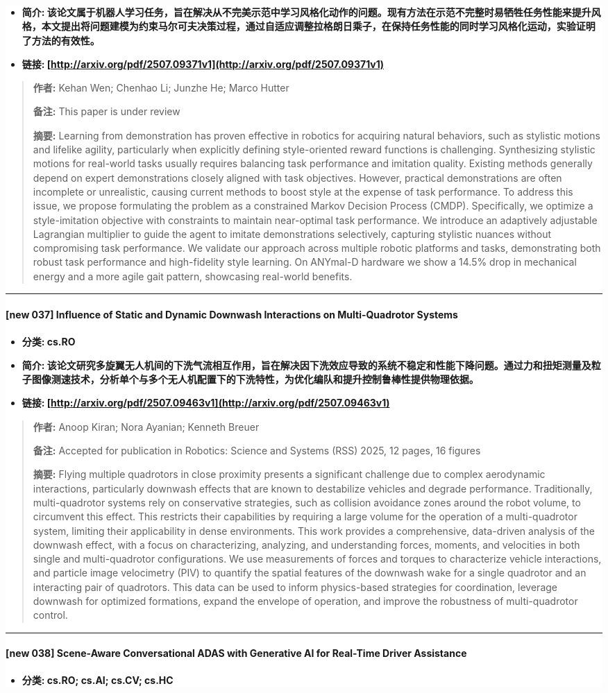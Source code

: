- **简介: 该论文属于机器人学习任务，旨在解决从不完美示范中学习风格化动作的问题。现有方法在示范不完整时易牺牲任务性能来提升风格，本文提出将问题建模为约束马尔可夫决策过程，通过自适应调整拉格朗日乘子，在保持任务性能的同时学习风格化运动，实验证明了方法的有效性。**

- **链接: [http://arxiv.org/pdf/2507.09371v1](http://arxiv.org/pdf/2507.09371v1)**

> **作者:** Kehan Wen; Chenhao Li; Junzhe He; Marco Hutter
>
> **备注:** This paper is under review
>
> **摘要:** Learning from demonstration has proven effective in robotics for acquiring natural behaviors, such as stylistic motions and lifelike agility, particularly when explicitly defining style-oriented reward functions is challenging. Synthesizing stylistic motions for real-world tasks usually requires balancing task performance and imitation quality. Existing methods generally depend on expert demonstrations closely aligned with task objectives. However, practical demonstrations are often incomplete or unrealistic, causing current methods to boost style at the expense of task performance. To address this issue, we propose formulating the problem as a constrained Markov Decision Process (CMDP). Specifically, we optimize a style-imitation objective with constraints to maintain near-optimal task performance. We introduce an adaptively adjustable Lagrangian multiplier to guide the agent to imitate demonstrations selectively, capturing stylistic nuances without compromising task performance. We validate our approach across multiple robotic platforms and tasks, demonstrating both robust task performance and high-fidelity style learning. On ANYmal-D hardware we show a 14.5% drop in mechanical energy and a more agile gait pattern, showcasing real-world benefits.
>
---
#### [new 037] Influence of Static and Dynamic Downwash Interactions on Multi-Quadrotor Systems
- **分类: cs.RO**

- **简介: 该论文研究多旋翼无人机间的下洗气流相互作用，旨在解决因下洗效应导致的系统不稳定和性能下降问题。通过力和扭矩测量及粒子图像测速技术，分析单个与多个无人机配置下的下洗特性，为优化编队和提升控制鲁棒性提供物理依据。**

- **链接: [http://arxiv.org/pdf/2507.09463v1](http://arxiv.org/pdf/2507.09463v1)**

> **作者:** Anoop Kiran; Nora Ayanian; Kenneth Breuer
>
> **备注:** Accepted for publication in Robotics: Science and Systems (RSS) 2025, 12 pages, 16 figures
>
> **摘要:** Flying multiple quadrotors in close proximity presents a significant challenge due to complex aerodynamic interactions, particularly downwash effects that are known to destabilize vehicles and degrade performance. Traditionally, multi-quadrotor systems rely on conservative strategies, such as collision avoidance zones around the robot volume, to circumvent this effect. This restricts their capabilities by requiring a large volume for the operation of a multi-quadrotor system, limiting their applicability in dense environments. This work provides a comprehensive, data-driven analysis of the downwash effect, with a focus on characterizing, analyzing, and understanding forces, moments, and velocities in both single and multi-quadrotor configurations. We use measurements of forces and torques to characterize vehicle interactions, and particle image velocimetry (PIV) to quantify the spatial features of the downwash wake for a single quadrotor and an interacting pair of quadrotors. This data can be used to inform physics-based strategies for coordination, leverage downwash for optimized formations, expand the envelope of operation, and improve the robustness of multi-quadrotor control.
>
---
#### [new 038] Scene-Aware Conversational ADAS with Generative AI for Real-Time Driver Assistance
- **分类: cs.RO; cs.AI; cs.CV; cs.HC**
